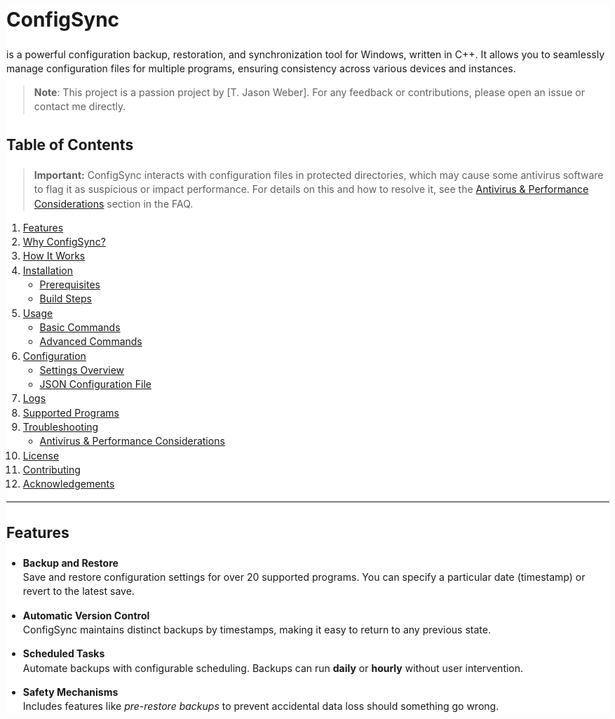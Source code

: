 # **ConfigSync** 

is a powerful configuration backup, restoration, and synchronization tool for Windows, written in C++. It allows you to seamlessly manage configuration files for multiple programs, ensuring consistency across various devices and instances.

> **Note**: This project is a passion project by [T. Jason Weber]. For any feedback or contributions, please open an issue or contact me directly.

## Table of Contents
> **Important:** ConfigSync interacts with configuration files in protected directories, which may cause some antivirus software to flag it as suspicious or impact performance. For details on this and how to resolve it, see the [Antivirus & Performance Considerations](#why-does-configsync-get-flagged-by-antivirus-software) section in the FAQ.

1. [Features](#features)  
2. [Why ConfigSync?](#why-configsync)  
3. [How It Works](#how-it-works)  
4. [Installation](#installation)  
   - [Prerequisites](#prerequisites)  
   - [Build Steps](#build-steps)  
5. [Usage](#usage)  
   - [Basic Commands](#basic-commands)  
   - [Advanced Commands](#advanced-commands)  
6. [Configuration](#configuration)  
   - [Settings Overview](#settings-overview)  
   - [JSON Configuration File](#json-configuration-file)  
7. [Logs](#logs)  
8. [Supported Programs](#supported-programs)  
9. [Troubleshooting](#troubleshooting)  
   - [Antivirus & Performance Considerations](#why-does-configsync-get-flagged-by-antivirus-software)  
10. [License](#license)  
11. [Contributing](#contributing)  
12. [Acknowledgements](#acknowledgements)  

---

## Features

- **Backup and Restore**  
  Save and restore configuration settings for over 20 supported programs. You can specify a particular date (timestamp) or revert to the latest save.  

- **Automatic Version Control**  
  ConfigSync maintains distinct backups by timestamps, making it easy to return to any previous state.  

- **Scheduled Tasks**  
  Automate backups with configurable scheduling. Backups can run **daily** or **hourly** without user intervention.  

- **Safety Mechanisms**  
  Includes features like _pre-restore backups_ to prevent accidental data loss should something go wrong.  
